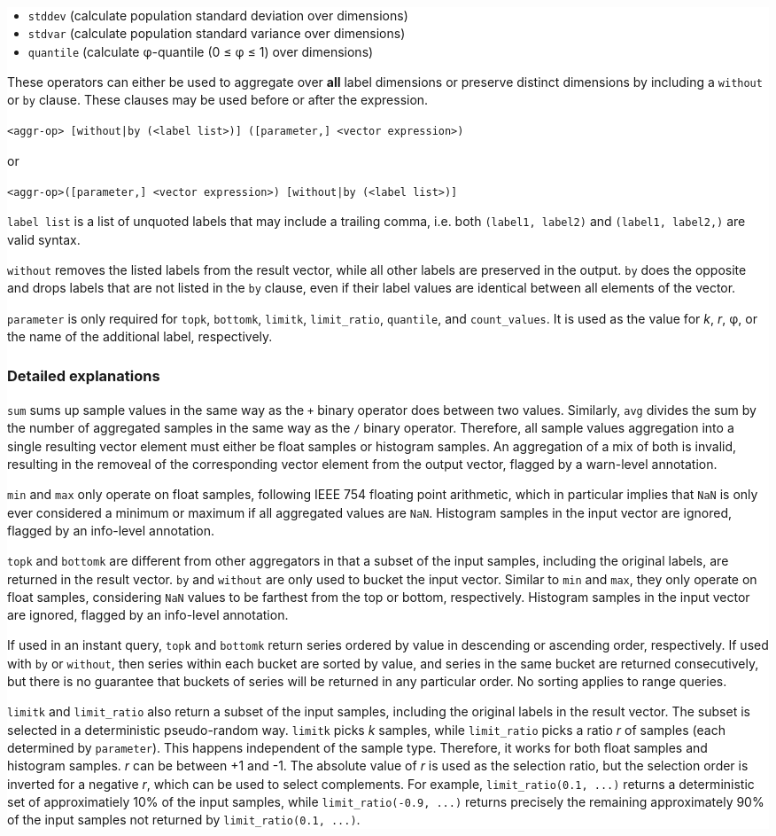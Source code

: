 * `stddev` (calculate population standard deviation over dimensions)
* `stdvar` (calculate population standard variance over dimensions)
* `quantile` (calculate φ-quantile (0 ≤ φ ≤ 1) over dimensions)

These operators can either be used to aggregate over **all** label dimensions
or preserve distinct dimensions by including a `without` or `by` clause. These
clauses may be used before or after the expression.

    <aggr-op> [without|by (<label list>)] ([parameter,] <vector expression>)

or

    <aggr-op>([parameter,] <vector expression>) [without|by (<label list>)]

`label list` is a list of unquoted labels that may include a trailing comma, i.e.
both `(label1, label2)` and `(label1, label2,)` are valid syntax.

`without` removes the listed labels from the result vector, while
all other labels are preserved in the output. `by` does the opposite and drops
labels that are not listed in the `by` clause, even if their label values are
identical between all elements of the vector.

`parameter` is only required for `topk`, `bottomk`, `limitk`, `limit_ratio`,
`quantile`, and `count_values`. It is used as the value for _k_, _r_, φ, or the
name of the additional label, respectively.

### Detailed explanations

`sum` sums up sample values in the same way as the `+` binary operator does
between two values. Similarly, `avg` divides the sum by the number of
aggregated samples in the same way as the `/` binary operator. Therefore, all
sample values aggregation into a single resulting vector element must either be
float samples or histogram samples. An aggregation of a mix of both is invalid,
resulting in the removeal of the corresponding vector element from the output
vector, flagged by a warn-level annotation.

`min` and `max` only operate on float samples, following IEEE 754 floating
point arithmetic, which in particular implies that `NaN` is only ever
considered a minimum or maximum if all aggregated values are `NaN`. Histogram
samples in the input vector are ignored, flagged by an info-level annotation.

`topk` and `bottomk` are different from other aggregators in that a subset of
the input samples, including the original labels, are returned in the result
vector. `by` and `without` are only used to bucket the input vector. Similar to
`min` and `max`, they only operate on float samples, considering `NaN` values
to be farthest from the top or bottom, respectively. Histogram samples in the
input vector are ignored, flagged by an info-level annotation.

If used in an instant query, `topk` and `bottomk` return series ordered by
value in descending or ascending order, respectively. If used with `by` or
`without`, then series within each bucket are sorted by value, and series in
the same bucket are returned consecutively, but there is no guarantee that
buckets of series will be returned in any particular order. No sorting applies
to range queries.

`limitk` and `limit_ratio` also return a subset of the input samples, including
the original labels in the result vector. The subset is selected in a
deterministic pseudo-random way. `limitk` picks _k_ samples, while
`limit_ratio` picks a ratio _r_ of samples (each determined by `parameter`).
This happens independent of the sample type. Therefore, it works for both float
samples and histogram samples. _r_ can be between +1 and -1. The absolute value
of _r_ is used as the selection ratio, but the selection order is inverted for
a negative _r_, which can be used to select complements. For example,
`limit_ratio(0.1, ...)` returns a deterministic set of approximatiely 10% of
the input samples, while `limit_ratio(-0.9, ...)` returns precisely the
remaining approximately 90% of the input samples not returned by
`limit_ratio(0.1, ...)`.
